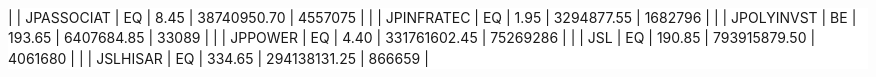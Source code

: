|  | JPASSOCIAT | EQ | 8.45 | 38740950.70 | 4557075 |
|  | JPINFRATEC | EQ | 1.95 | 3294877.55 | 1682796 |
|  | JPOLYINVST | BE | 193.65 | 6407684.85 | 33089 |
|  | JPPOWER | EQ | 4.40 | 331761602.45 | 75269286 |
|  | JSL | EQ | 190.85 | 793915879.50 | 4061680 |
|  | JSLHISAR | EQ | 334.65 | 294138131.25 | 866659 |
